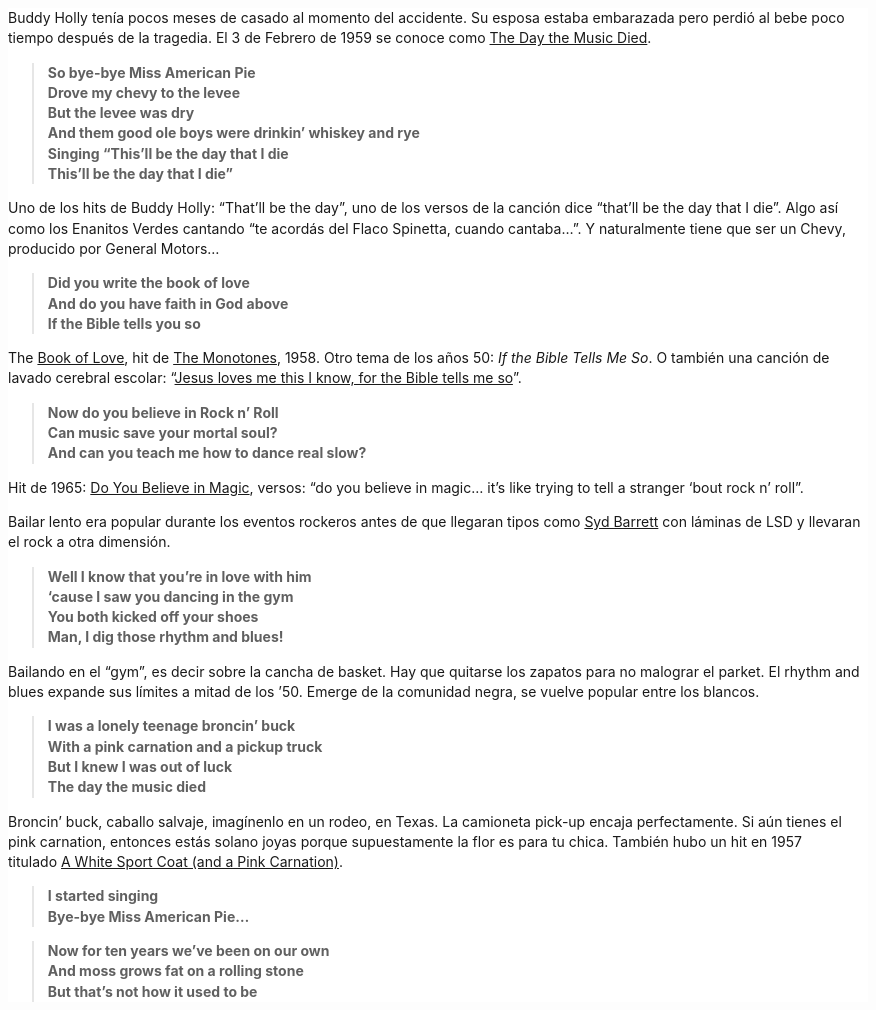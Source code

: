 Buddy Holly tenía pocos meses de casado al momento del accidente. Su esposa estaba embarazada pero perdió al bebe poco tiempo después de la tragedia. El 3 de Febrero de 1959 se conoce como [The Day the Music Died](http://en.wikipedia.org/wiki/The_Day_the_Music_Died).

> **So bye-bye Miss American Pie**  
> **Drove my chevy to the levee**  
> **But the levee was dry**  
> **And them good ole boys were drinkin’ whiskey and rye**  
> **Singing “This’ll be the day that I die**  
> **This’ll be the day that I die”**

Uno de los hits de Buddy Holly: “That’ll be the day”, uno de los versos de la canción dice “that’ll be the day that I die”. Algo así como los Enanitos Verdes cantando “te acordás del Flaco Spinetta, cuando cantaba…”. Y naturalmente tiene que ser un Chevy, producido por General Motors…

> **Did you write the book of love**  
> **And do you have faith in God above**  
> **If the Bible tells you so**

The [Book of Love](http://www.youtube.com/watch?v=BVvHEjJ62T0&), hit de [The Monotones](http://en.wikipedia.org/wiki/The_Monotones?ref=cojudeces-com.ghost.io), 1958. Otro tema de los años 50: _If the Bible Tells Me So_. O también una canción de lavado cerebral escolar: “[](https://youtu.be/DC_T0e4cquE)[Jesus loves me this I know, for the Bible tells me so](https://youtu.be/o12C8fWzER0)”.

> **Now do you believe in Rock n’ Roll**  
> **Can music save your mortal soul?**  
> **And can you teach me how to dance real slow?**

Hit de 1965: [Do You Believe in Magic](https://youtu.be/JnbfuAcCqpY), versos: “do you believe in magic… it’s like trying to tell a stranger ‘bout rock n’ roll”.

Bailar lento era popular durante los eventos rockeros antes de que llegaran tipos como [Syd Barrett](http://en.wikipedia.org/wiki/Syd_Barrett) con láminas de LSD y llevaran el rock a otra dimensión.

> **Well I know that you’re in love with him**  
> **‘cause I saw you dancing in the gym**  
> **You both kicked off your shoes**  
> **Man, I dig those rhythm and blues!**

Bailando en el “gym”, es decir sobre la cancha de basket. Hay que quitarse los zapatos para no malograr el parket. El rhythm and blues expande sus límites a mitad de los ’50. Emerge de la comunidad negra, se vuelve popular entre los blancos.

> **I was a lonely teenage broncin’ buck**  
> **With a pink carnation and a pickup truck**  
> **But I knew I was out of luck**  
> **The day the music died**

Broncin’ buck, caballo salvaje, imagínenlo en un rodeo, en Texas. La camioneta pick-up encaja perfectamente. Si aún tienes el pink carnation, entonces estás solano joyas porque supuestamente la flor es para tu chica. También hubo un hit en 1957 titulado [A White Sport Coat (and a Pink Carnation)](http://www.youtube.com/watch?v=zD8MnvyAi6I&).

> **I started singing**  
> **Bye-bye Miss American Pie…**  
  
> **Now for ten years we’ve been on our own**  
> **And moss grows fat on a rolling stone**  
> **But that’s not how it used to be**
